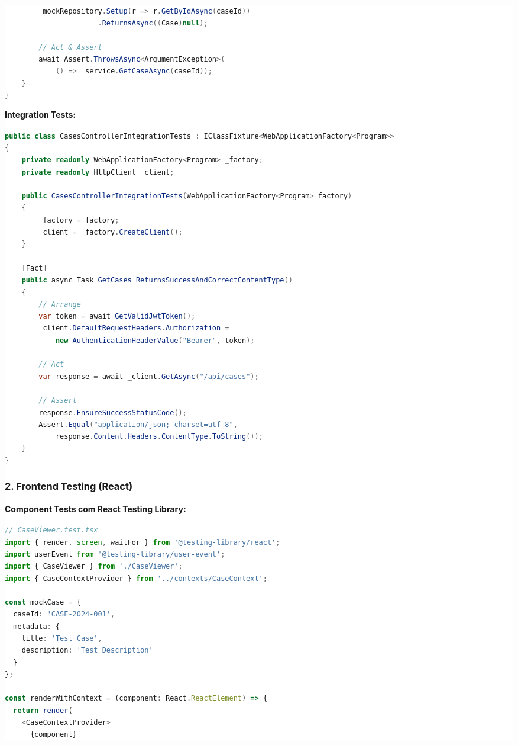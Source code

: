 ```csharp
        _mockRepository.Setup(r => r.GetByIdAsync(caseId))
                      .ReturnsAsync((Case)null);

        // Act & Assert
        await Assert.ThrowsAsync<ArgumentException>(
            () => _service.GetCaseAsync(caseId));
    }
}
```

**Integration Tests:**
```csharp
public class CasesControllerIntegrationTests : IClassFixture<WebApplicationFactory<Program>>
{
    private readonly WebApplicationFactory<Program> _factory;
    private readonly HttpClient _client;

    public CasesControllerIntegrationTests(WebApplicationFactory<Program> factory)
    {
        _factory = factory;
        _client = _factory.CreateClient();
    }

    [Fact]
    public async Task GetCases_ReturnsSuccessAndCorrectContentType()
    {
        // Arrange
        var token = await GetValidJwtToken();
        _client.DefaultRequestHeaders.Authorization = 
            new AuthenticationHeaderValue("Bearer", token);

        // Act
        var response = await _client.GetAsync("/api/cases");

        // Assert
        response.EnsureSuccessStatusCode();
        Assert.Equal("application/json; charset=utf-8", 
            response.Content.Headers.ContentType.ToString());
    }
}
```

### 2. Frontend Testing (React)

**Component Tests com React Testing Library:**
```typescript
// CaseViewer.test.tsx
import { render, screen, waitFor } from '@testing-library/react';
import userEvent from '@testing-library/user-event';
import { CaseViewer } from './CaseViewer';
import { CaseContextProvider } from '../contexts/CaseContext';

const mockCase = {
  caseId: 'CASE-2024-001',
  metadata: {
    title: 'Test Case',
    description: 'Test Description'
  }
};

const renderWithContext = (component: React.ReactElement) => {
  return render(
    <CaseContextProvider>
      {component}
```